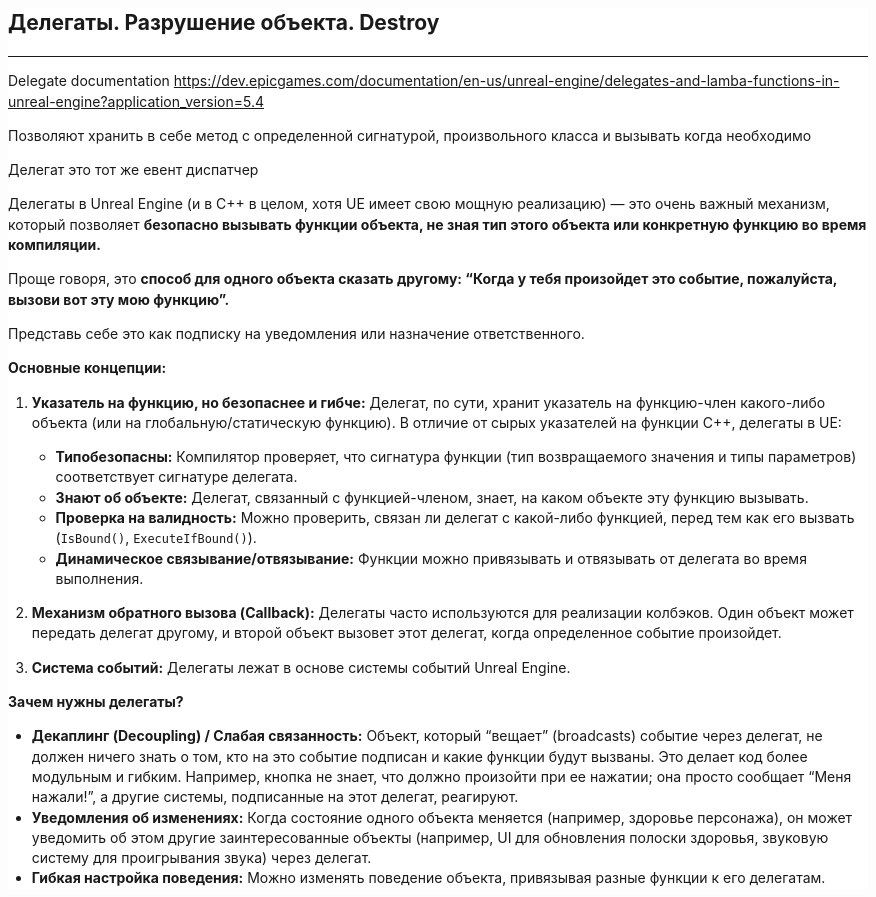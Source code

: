 ```cpp
```

## Делегаты. Разрушение объекта. Destroy
---

Delegate documentation
https://dev.epicgames.com/documentation/en-us/unreal-engine/delegates-and-lamba-functions-in-unreal-engine?application_version=5.4

Позволяют хранить в себе метод с определенной сигнатурой, произвольного класса и вызывать когда необходимо 

Делегат это тот же евент диспатчер 

Делегаты в Unreal Engine (и в C++ в целом, хотя UE имеет свою мощную реализацию) — это очень важный механизм, который позволяет **безопасно вызывать функции объекта, не зная тип этого объекта или конкретную функцию во время компиляции.**

Проще говоря, это **способ для одного объекта сказать другому: “Когда у тебя произойдет это событие, пожалуйста, вызови вот эту мою функцию”.**

Представь себе это как подписку на уведомления или назначение ответственного.

**Основные концепции:**

1. **Указатель на функцию, но безопаснее и гибче:** Делегат, по сути, хранит указатель на функцию-член какого-либо объекта (или на глобальную/статическую функцию). В отличие от сырых указателей на функции C++, делегаты в UE:
    
    - **Типобезопасны:** Компилятор проверяет, что сигнатура функции (тип возвращаемого значения и типы параметров) соответствует сигнатуре делегата.
    - **Знают об объекте:** Делегат, связанный с функцией-членом, знает, на каком объекте эту функцию вызывать.
    - **Проверка на валидность:** Можно проверить, связан ли делегат с какой-либо функцией, перед тем как его вызвать (`IsBound()`, `ExecuteIfBound()`).
    - **Динамическое связывание/отвязывание:** Функции можно привязывать и отвязывать от делегата во время выполнения.
2. **Механизм обратного вызова (Callback):** Делегаты часто используются для реализации колбэков. Один объект может передать делегат другому, и второй объект вызовет этот делегат, когда определенное событие произойдет.
    
3. **Система событий:** Делегаты лежат в основе системы событий Unreal Engine.
    

**Зачем нужны делегаты?**

- **Декаплинг (Decoupling) / Слабая связанность:** Объект, который “вещает” (broadcasts) событие через делегат, не должен ничего знать о том, кто на это событие подписан и какие функции будут вызваны. Это делает код более модульным и гибким. Например, кнопка не знает, что должно произойти при ее нажатии; она просто сообщает “Меня нажали!”, а другие системы, подписанные на этот делегат, реагируют.
- **Уведомления об изменениях:** Когда состояние одного объекта меняется (например, здоровье персонажа), он может уведомить об этом другие заинтересованные объекты (например, UI для обновления полоски здоровья, звуковую систему для проигрывания звука) через делегат.
- **Гибкая настройка поведения:** Можно изменять поведение объекта, привязывая разные функции к его делегатам.
